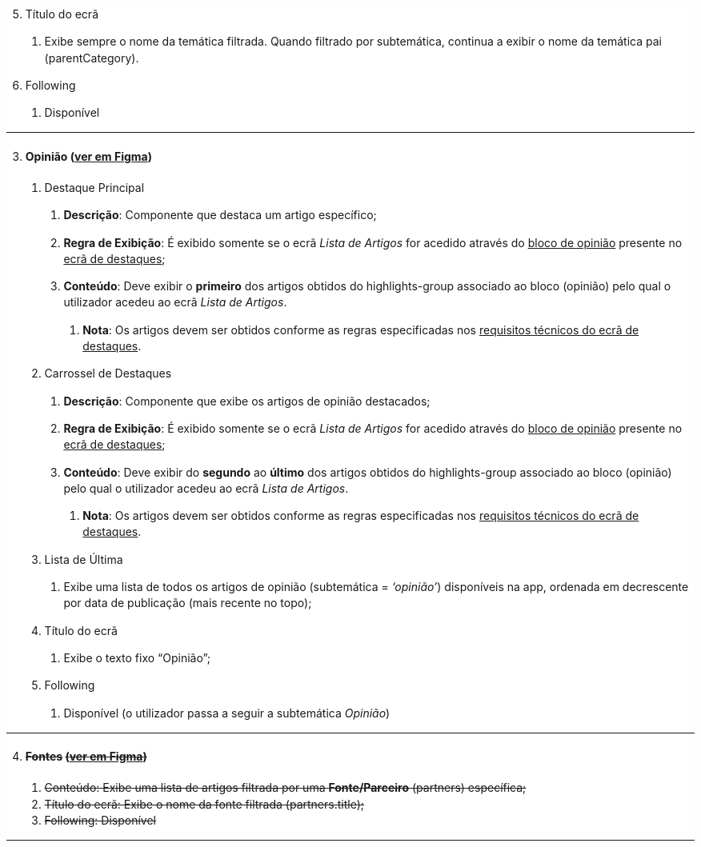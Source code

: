    5. Título do ecrã  
      1. Exibe sempre o nome da temática filtrada. Quando filtrado por subtemática, continua a exibir o nome da temática pai (parentCategory). 

   6. Following  
      1. Disponível

---

3. #### **Opinião** ([ver em Figma](https://www.figma.com/design/jWFlJEYGhbSeCSDxLjKHTp/Sapo%E3%83%BB-Handoff--Design-Visual?node-id=11990-13811&t=PNXkmhe0TBbsvR0k-4))

   1. Destaque Principal  
      1. **Descrição**: Componente que destaca um artigo específico;

      2. **Regra de Exibição**: É exibido somente se o ecrã *Lista de Artigos* for acedido através do [bloco de opinião](?tab=t.lb5dz95h8hj3#heading=h.6hom6mdzhpfy) presente no [ecrã de destaques](?tab=t.lb5dz95h8hj3);

      3. **Conteúdo**: Deve exibir o **primeiro** dos artigos obtidos do highlights-group associado ao bloco (opinião) pelo qual o utilizador acedeu ao ecrã *Lista de Artigos*.    
         1. **Nota**: Os artigos devem ser obtidos conforme as regras especificadas nos [requisitos técnicos do ecrã de destaques](?tab=t.lb5dz95h8hj3#heading=h.iku2e4p8isu5).

   2. Carrossel de Destaques  
      1. **Descrição**: Componente que exibe os artigos de opinião destacados;

      2. **Regra de Exibição**: É exibido somente se o ecrã *Lista de Artigos* for acedido através do [bloco de opinião](?tab=t.lb5dz95h8hj3#heading=h.6hom6mdzhpfy) presente no [ecrã de destaques](?tab=t.lb5dz95h8hj3);

      3. **Conteúdo**: Deve exibir do **segundo** ao **último** dos artigos obtidos do highlights-group associado ao bloco (opinião) pelo qual o utilizador acedeu ao ecrã *Lista de Artigos*.    
         1. **Nota**: Os artigos devem ser obtidos conforme as regras especificadas nos [requisitos técnicos do ecrã de destaques](?tab=t.lb5dz95h8hj3#heading=h.iku2e4p8isu5). 

   3. Lista de Última  
      1. Exibe uma lista de todos os artigos  de opinião (subtemática \= *‘opinião’*) disponíveis na app, ordenada em decrescente por data de publicação (mais recente no topo);

   4. Título do ecrã  
      1. Exibe o texto fixo “Opinião”;

   5. Following  
      1. Disponível (o utilizador passa a seguir a subtemática *Opinião*)

---

4. #### **~~Fontes~~** ~~([ver em Figma](https://www.figma.com/design/jWFlJEYGhbSeCSDxLjKHTp/Sapo%E3%83%BB-Handoff--Design-Visual?node-id=11596-141292&t=UaLRh78IBsyrjneh-4))~~

   1. ~~Conteúdo: Exibe uma lista de artigos filtrada por uma **Fonte/Parceiro** (partners) específica;~~  
   2. ~~Título do ecrã: Exibe o nome da fonte filtrada (partners.title);~~  
   3. ~~Following: Disponível~~

---
